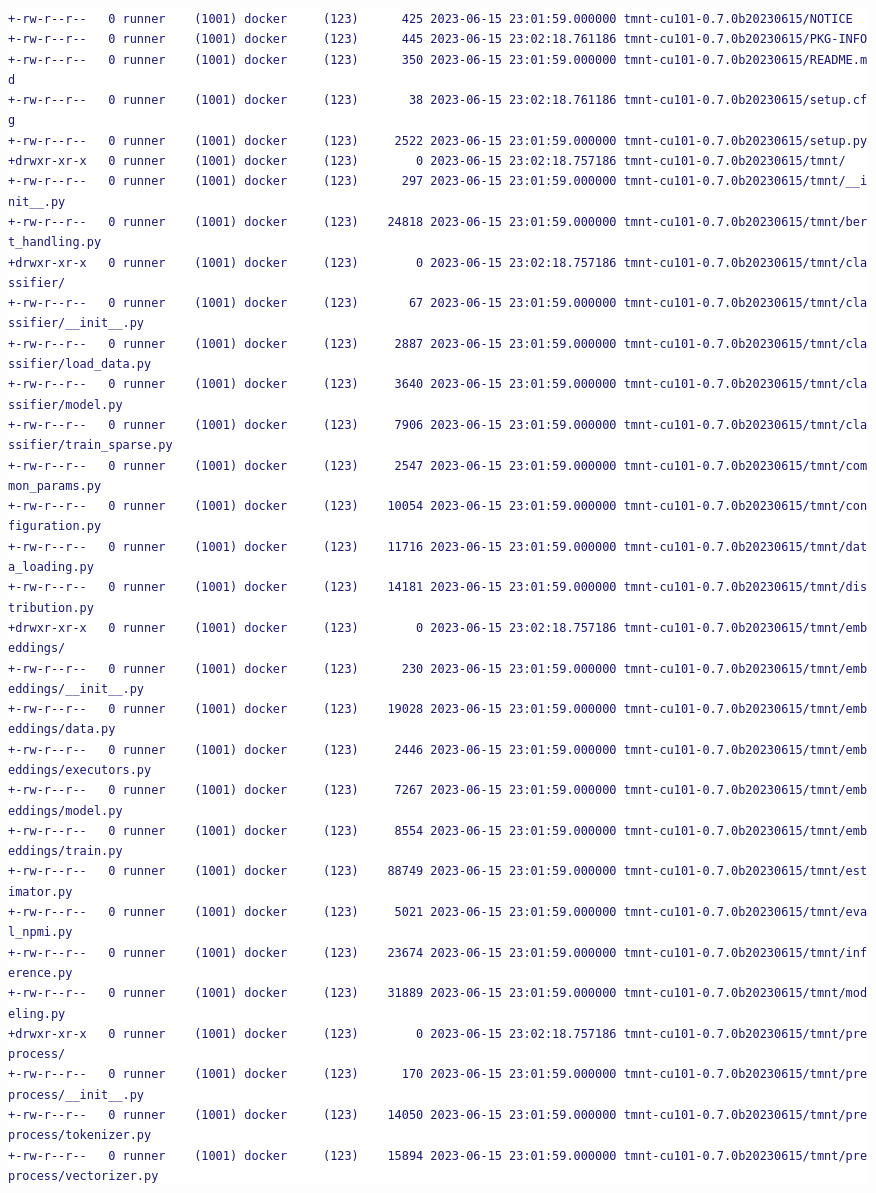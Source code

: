 ```diff
+-rw-r--r--   0 runner    (1001) docker     (123)      425 2023-06-15 23:01:59.000000 tmnt-cu101-0.7.0b20230615/NOTICE
+-rw-r--r--   0 runner    (1001) docker     (123)      445 2023-06-15 23:02:18.761186 tmnt-cu101-0.7.0b20230615/PKG-INFO
+-rw-r--r--   0 runner    (1001) docker     (123)      350 2023-06-15 23:01:59.000000 tmnt-cu101-0.7.0b20230615/README.md
+-rw-r--r--   0 runner    (1001) docker     (123)       38 2023-06-15 23:02:18.761186 tmnt-cu101-0.7.0b20230615/setup.cfg
+-rw-r--r--   0 runner    (1001) docker     (123)     2522 2023-06-15 23:01:59.000000 tmnt-cu101-0.7.0b20230615/setup.py
+drwxr-xr-x   0 runner    (1001) docker     (123)        0 2023-06-15 23:02:18.757186 tmnt-cu101-0.7.0b20230615/tmnt/
+-rw-r--r--   0 runner    (1001) docker     (123)      297 2023-06-15 23:01:59.000000 tmnt-cu101-0.7.0b20230615/tmnt/__init__.py
+-rw-r--r--   0 runner    (1001) docker     (123)    24818 2023-06-15 23:01:59.000000 tmnt-cu101-0.7.0b20230615/tmnt/bert_handling.py
+drwxr-xr-x   0 runner    (1001) docker     (123)        0 2023-06-15 23:02:18.757186 tmnt-cu101-0.7.0b20230615/tmnt/classifier/
+-rw-r--r--   0 runner    (1001) docker     (123)       67 2023-06-15 23:01:59.000000 tmnt-cu101-0.7.0b20230615/tmnt/classifier/__init__.py
+-rw-r--r--   0 runner    (1001) docker     (123)     2887 2023-06-15 23:01:59.000000 tmnt-cu101-0.7.0b20230615/tmnt/classifier/load_data.py
+-rw-r--r--   0 runner    (1001) docker     (123)     3640 2023-06-15 23:01:59.000000 tmnt-cu101-0.7.0b20230615/tmnt/classifier/model.py
+-rw-r--r--   0 runner    (1001) docker     (123)     7906 2023-06-15 23:01:59.000000 tmnt-cu101-0.7.0b20230615/tmnt/classifier/train_sparse.py
+-rw-r--r--   0 runner    (1001) docker     (123)     2547 2023-06-15 23:01:59.000000 tmnt-cu101-0.7.0b20230615/tmnt/common_params.py
+-rw-r--r--   0 runner    (1001) docker     (123)    10054 2023-06-15 23:01:59.000000 tmnt-cu101-0.7.0b20230615/tmnt/configuration.py
+-rw-r--r--   0 runner    (1001) docker     (123)    11716 2023-06-15 23:01:59.000000 tmnt-cu101-0.7.0b20230615/tmnt/data_loading.py
+-rw-r--r--   0 runner    (1001) docker     (123)    14181 2023-06-15 23:01:59.000000 tmnt-cu101-0.7.0b20230615/tmnt/distribution.py
+drwxr-xr-x   0 runner    (1001) docker     (123)        0 2023-06-15 23:02:18.757186 tmnt-cu101-0.7.0b20230615/tmnt/embeddings/
+-rw-r--r--   0 runner    (1001) docker     (123)      230 2023-06-15 23:01:59.000000 tmnt-cu101-0.7.0b20230615/tmnt/embeddings/__init__.py
+-rw-r--r--   0 runner    (1001) docker     (123)    19028 2023-06-15 23:01:59.000000 tmnt-cu101-0.7.0b20230615/tmnt/embeddings/data.py
+-rw-r--r--   0 runner    (1001) docker     (123)     2446 2023-06-15 23:01:59.000000 tmnt-cu101-0.7.0b20230615/tmnt/embeddings/executors.py
+-rw-r--r--   0 runner    (1001) docker     (123)     7267 2023-06-15 23:01:59.000000 tmnt-cu101-0.7.0b20230615/tmnt/embeddings/model.py
+-rw-r--r--   0 runner    (1001) docker     (123)     8554 2023-06-15 23:01:59.000000 tmnt-cu101-0.7.0b20230615/tmnt/embeddings/train.py
+-rw-r--r--   0 runner    (1001) docker     (123)    88749 2023-06-15 23:01:59.000000 tmnt-cu101-0.7.0b20230615/tmnt/estimator.py
+-rw-r--r--   0 runner    (1001) docker     (123)     5021 2023-06-15 23:01:59.000000 tmnt-cu101-0.7.0b20230615/tmnt/eval_npmi.py
+-rw-r--r--   0 runner    (1001) docker     (123)    23674 2023-06-15 23:01:59.000000 tmnt-cu101-0.7.0b20230615/tmnt/inference.py
+-rw-r--r--   0 runner    (1001) docker     (123)    31889 2023-06-15 23:01:59.000000 tmnt-cu101-0.7.0b20230615/tmnt/modeling.py
+drwxr-xr-x   0 runner    (1001) docker     (123)        0 2023-06-15 23:02:18.757186 tmnt-cu101-0.7.0b20230615/tmnt/preprocess/
+-rw-r--r--   0 runner    (1001) docker     (123)      170 2023-06-15 23:01:59.000000 tmnt-cu101-0.7.0b20230615/tmnt/preprocess/__init__.py
+-rw-r--r--   0 runner    (1001) docker     (123)    14050 2023-06-15 23:01:59.000000 tmnt-cu101-0.7.0b20230615/tmnt/preprocess/tokenizer.py
+-rw-r--r--   0 runner    (1001) docker     (123)    15894 2023-06-15 23:01:59.000000 tmnt-cu101-0.7.0b20230615/tmnt/preprocess/vectorizer.py
```